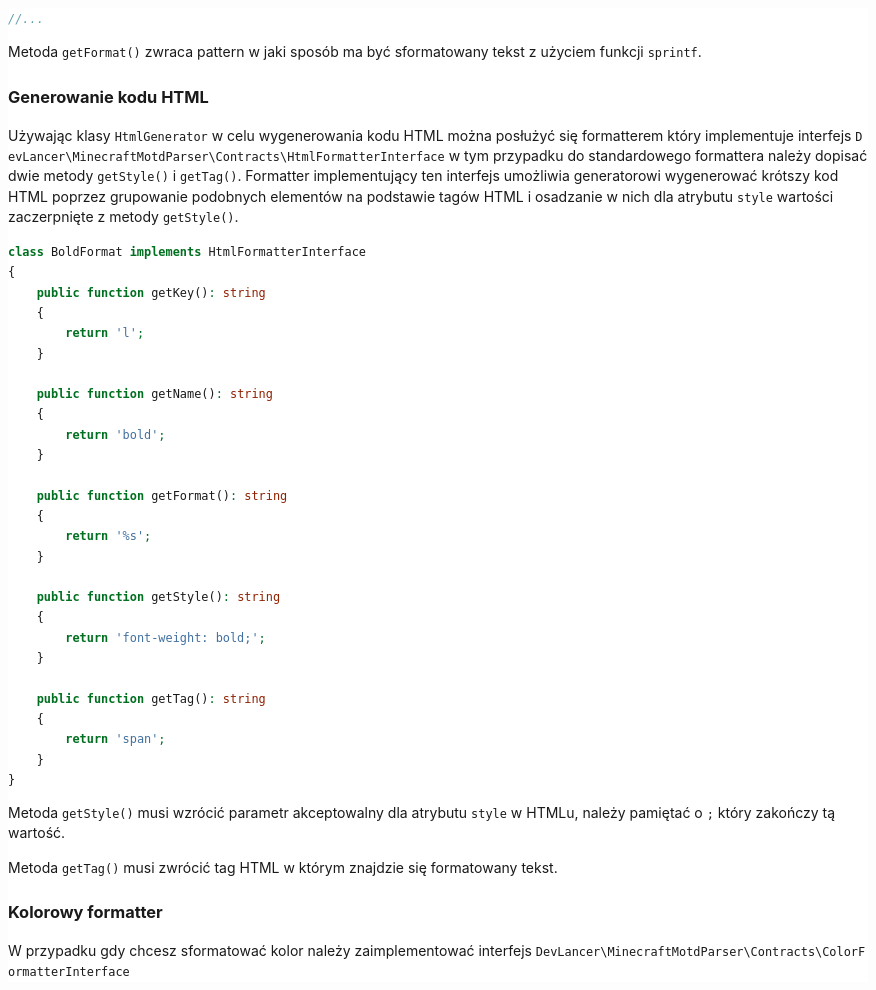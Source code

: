 ```php
//...
```

Metoda `getFormat()` zwraca pattern w jaki sposób ma być sformatowany tekst z użyciem funkcji `sprintf`. 

### Generowanie kodu HTML
Używając klasy `HtmlGenerator` w celu wygenerowania kodu HTML można posłużyć się
formatterem który implementuje interfejs
`DevLancer\MinecraftMotdParser\Contracts\HtmlFormatterInterface`
w tym przypadku do standardowego formattera należy dopisać dwie metody `getStyle()` i `getTag()`.
Formatter implementujący ten interfejs umożliwia generatorowi wygenerować krótszy kod HTML poprzez grupowanie podobnych elementów na podstawie tagów HTML
i osadzanie w nich dla atrybutu `style` wartości zaczerpnięte z metody `getStyle()`.
```php
class BoldFormat implements HtmlFormatterInterface
{
    public function getKey(): string
    {
        return 'l';
    }

    public function getName(): string
    {
        return 'bold';
    }
    
    public function getFormat(): string
    {
        return '%s';
    }

    public function getStyle(): string
    {
        return 'font-weight: bold;';
    }

    public function getTag(): string
    {
        return 'span';
    }
}
```

Metoda `getStyle()` musi wzrócić parametr akceptowalny dla atrybutu `style` w HTMLu,
należy pamiętać o `;` który zakończy tą wartość.

Metoda `getTag()` musi zwrócić tag HTML w którym znajdzie się formatowany tekst.

### Kolorowy formatter
W przypadku gdy chcesz sformatować kolor należy zaimplementować interfejs
`DevLancer\MinecraftMotdParser\Contracts\ColorFormatterInterface`
